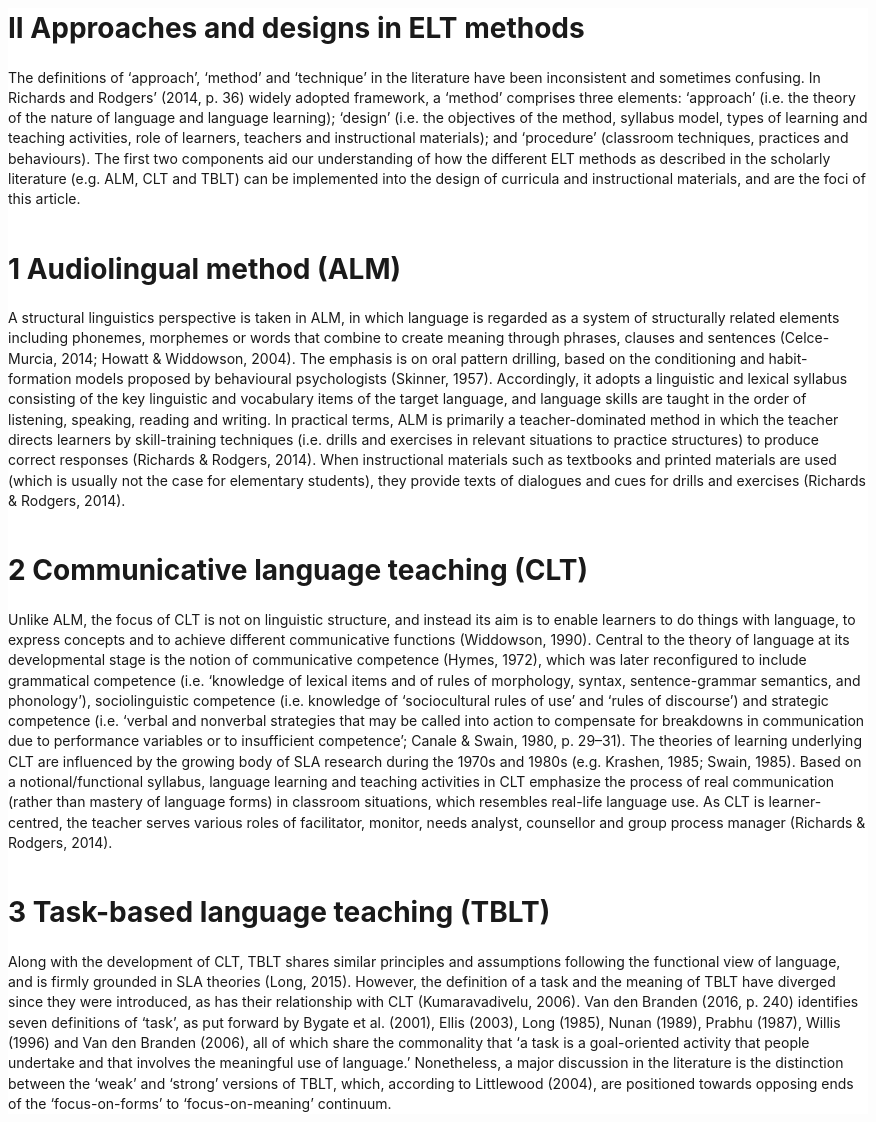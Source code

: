 # II Approaches and designs in ELT methods

The definitions of ‘approach’, ‘method’ and ‘technique’ in the literature have been inconsistent and sometimes confusing. In Richards and Rodgers’ (2014, p. 36) widely adopted framework, a ‘method’ comprises three elements: ‘approach’ (i.e. the theory of the nature of language and language learning); ‘design’ (i.e. the objectives of the method, syllabus model, types of learning and teaching activities, role of learners, teachers and instructional materials); and ‘procedure’ (classroom techniques, practices and behaviours). The first two components aid our understanding of how the different ELT methods as described in the scholarly literature (e.g. ALM, CLT and TBLT) can be implemented into the design of curricula and instructional materials, and are the foci of this article.

# 1 Audiolingual method (ALM)

A structural linguistics perspective is taken in ALM, in which language is regarded as a system of structurally related elements including phonemes, morphemes or words that combine to create meaning through phrases, clauses and sentences (Celce-Murcia, 2014; Howatt & Widdowson, 2004). The emphasis is on oral pattern drilling, based on the conditioning and habit-formation models proposed by behavioural psychologists (Skinner, 1957). Accordingly, it adopts a linguistic and lexical syllabus consisting of the key linguistic and vocabulary items of the target language, and language skills are taught in the order of listening, speaking, reading and writing. In practical terms, ALM is primarily a teacher-dominated method in which the teacher directs learners by skill-training techniques (i.e. drills and exercises in relevant situations to practice structures) to produce correct responses (Richards & Rodgers, 2014). When instructional materials such as textbooks and printed materials are used (which is usually not the case for elementary students), they provide texts of dialogues and cues for drills and exercises (Richards & Rodgers, 2014).

# 2 Communicative language teaching (CLT)

Unlike ALM, the focus of CLT is not on linguistic structure, and instead its aim is to enable learners to do things with language, to express concepts and to achieve different communicative functions (Widdowson, 1990). Central to the theory of language at its developmental stage is the notion of communicative competence (Hymes, 1972), which was later reconfigured to include grammatical competence (i.e. ‘knowledge of lexical items and of rules of morphology, syntax, sentence-grammar semantics, and phonology’), sociolinguistic competence (i.e. knowledge of ‘sociocultural rules of use’ and ‘rules of discourse’) and strategic competence (i.e. ‘verbal and nonverbal strategies that may be called into action to compensate for breakdowns in communication due to performance variables or to insufficient competence’; Canale & Swain, 1980, p. 29–31). The theories of learning underlying CLT are influenced by the growing body of SLA research during the 1970s and 1980s (e.g. Krashen, 1985; Swain, 1985). Based on a notional/functional syllabus, language learning and teaching activities in CLT emphasize the process of real communication (rather than mastery of language forms) in classroom situations, which resembles real-life language use. As CLT is learner-centred, the teacher serves various roles of facilitator, monitor, needs analyst, counsellor and group process manager (Richards & Rodgers, 2014).

# 3 Task-based language teaching (TBLT)

Along with the development of CLT, TBLT shares similar principles and assumptions following the functional view of language, and is firmly grounded in SLA theories (Long, 2015). However, the definition of a task and the meaning of TBLT have diverged since they were introduced, as has their relationship with CLT (Kumaravadivelu, 2006). Van den Branden (2016, p. 240) identifies seven definitions of ‘task’, as put forward by Bygate et al. (2001), Ellis (2003), Long (1985), Nunan (1989), Prabhu (1987), Willis (1996) and Van den Branden (2006), all of which share the commonality that ‘a task is a goal-oriented activity that people undertake and that involves the meaningful use of language.’ Nonetheless, a major discussion in the literature is the distinction between the ‘weak’ and ‘strong’ versions of TBLT, which, according to Littlewood (2004), are positioned towards opposing ends of the ‘focus-on-forms’ to ‘focus-on-meaning’ continuum.
